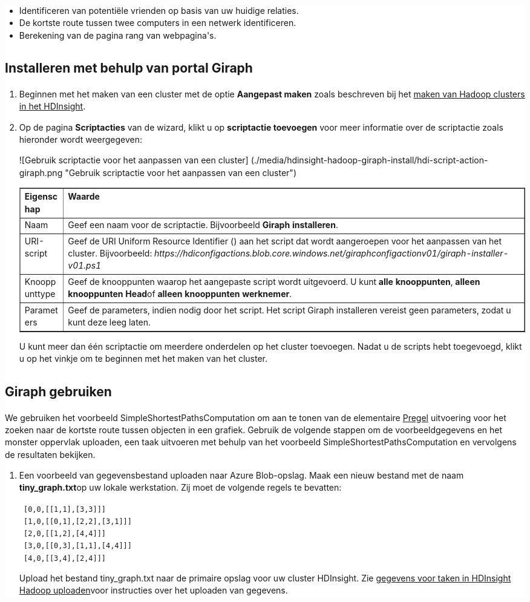 - Identificeren van potentiële vrienden op basis van uw huidige relaties.
- De kortste route tussen twee computers in een netwerk identificeren.
- Berekening van de pagina rang van webpagina's.


## <a name="install-giraph-using-portal"></a>Installeren met behulp van portal Giraph

1. Beginnen met het maken van een cluster met de optie **Aangepast maken** zoals beschreven bij het [maken van Hadoop clusters in het HDInsight](hdinsight-provision-clusters.md#portal).
2. Op de pagina **Scriptacties** van de wizard, klikt u op **scriptactie toevoegen** voor meer informatie over de scriptactie zoals hieronder wordt weergegeven:

    ![Gebruik scriptactie voor het aanpassen van een cluster] (./media/hdinsight-hadoop-giraph-install/hdi-script-action-giraph.png "Gebruik scriptactie voor het aanpassen van een cluster")

    <table border='1'>
        <tr><th>Eigenschap</th><th>Waarde</th></tr>
        <tr><td>Naam</td>
            <td>Geef een naam voor de scriptactie. Bijvoorbeeld <b>Giraph installeren</b>.</td></tr>
        <tr><td>URI-script</td>
            <td>Geef de URI Uniform Resource Identifier () aan het script dat wordt aangeroepen voor het aanpassen van het cluster. Bijvoorbeeld: <i>https://hdiconfigactions.blob.core.windows.net/giraphconfigactionv01/giraph-installer-v01.ps1</i></td></tr>
        <tr><td>Knooppunttype</td>
            <td>Geef de knooppunten waarop het aangepaste script wordt uitgevoerd. U kunt <b>alle knooppunten</b>, <b>alleen knooppunten Head</b>of <b>alleen knooppunten werknemer</b>.
        <tr><td>Parameters</td>
            <td>Geef de parameters, indien nodig door het script. Het script Giraph installeren vereist geen parameters, zodat u kunt deze leeg laten.</td></tr>
    </table>

    U kunt meer dan één scriptactie om meerdere onderdelen op het cluster toevoegen. Nadat u de scripts hebt toegevoegd, klikt u op het vinkje om te beginnen met het maken van het cluster.

## <a name="use-giraph"></a>Giraph gebruiken

We gebruiken het voorbeeld SimpleShortestPathsComputation om aan te tonen van de elementaire <a href = "http://people.apache.org/~edwardyoon/documents/pregel.pdf">Pregel</a> uitvoering voor het zoeken naar de kortste route tussen objecten in een grafiek. Gebruik de volgende stappen om de voorbeeldgegevens en het monster oppervlak uploaden, een taak uitvoeren met behulp van het voorbeeld SimpleShortestPathsComputation en vervolgens de resultaten bekijken.

1. Een voorbeeld van gegevensbestand uploaden naar Azure Blob-opslag. Maak een nieuw bestand met de naam **tiny_graph.txt**op uw lokale werkstation. Zij moet de volgende regels te bevatten:

        [0,0,[[1,1],[3,3]]]
        [1,0,[[0,1],[2,2],[3,1]]]
        [2,0,[[1,2],[4,4]]]
        [3,0,[[0,3],[1,1],[4,4]]]
        [4,0,[[3,4],[2,4]]]

    Upload het bestand tiny_graph.txt naar de primaire opslag voor uw cluster HDInsight. Zie [gegevens voor taken in HDInsight Hadoop uploaden](hdinsight-upload-data.md)voor instructies over het uploaden van gegevens.


[tools]: https://github.com/Blackmist/hdinsight-tools
[aps]: http://azure.microsoft.com/documentation/articles/install-configure-powershell/
[powershell-install]: ../powershell-install-configure.md
[hdinsight-provision]: hdinsight-provision-clusters.md
[hdinsight-install-r]: hdinsight-hadoop-r-scripts.md
[hdinsight-install-spark]: hdinsight-hadoop-spark-install.md
[hdinsight-cluster-customize]: hdinsight-hadoop-customize-cluster.md